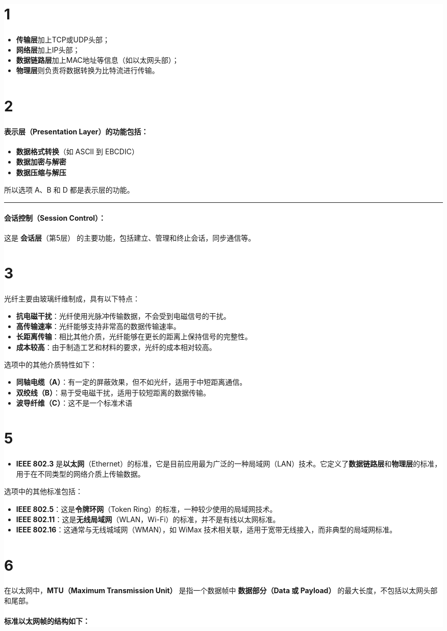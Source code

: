# 1
- **传输层**加上TCP或UDP头部；
- **网络层**加上IP头部；
- **数据链路层**加上MAC地址等信息（如以太网头部）；
- **物理层**则负责将数据转换为比特流进行传输。

# 2
#### 表示层（Presentation Layer）的功能包括：

- **数据格式转换**（如 ASCII 到 EBCDIC）
- **数据加密与解密**
- **数据压缩与解压**

所以选项 A、B 和 D 都是表示层的功能。

---

#### 会话控制（Session Control）：

这是 **会话层**（第5层） 的主要功能，包括建立、管理和终止会话，同步通信等。

# 3
光纤主要由玻璃纤维制成，具有以下特点：

- **抗电磁干扰**：光纤使用光脉冲传输数据，不会受到电磁信号的干扰。
- **高传输速率**：光纤能够支持非常高的数据传输速率。
- **长距离传输**：相比其他介质，光纤能够在更长的距离上保持信号的完整性。
- **成本较高**：由于制造工艺和材料的要求，光纤的成本相对较高。

选项中的其他介质特性如下：

- **同轴电缆（A）**：有一定的屏蔽效果，但不如光纤，适用于中短距离通信。
- **双绞线（B）**：易于受电磁干扰，适用于较短距离的数据传输。
- **波导纤维（C）**：这不是一个标准术语
# 5
- **IEEE 802.3** 是**以太网**（Ethernet）的标准，它是目前应用最为广泛的一种局域网（LAN）技术。它定义了**数据链路层**和**物理层**的标准，用于在不同类型的网络介质上传输数据。

选项中的其他标准包括：

- **IEEE 802.5**：这是**令牌环网**（Token Ring）的标准，一种较少使用的局域网技术。
- **IEEE 802.11**：这是**无线局域网**（WLAN，Wi-Fi）的标准，并不是有线以太网标准。
- **IEEE 802.16**：这通常与无线城域网（WMAN），如 WiMax 技术相关联，适用于宽带无线接入，而非典型的局域网标准。
# 6
在以太网中，**MTU（Maximum Transmission Unit）** 是指一个数据帧中 **数据部分（Data 或 Payload）** 的最大长度，不包括以太网头部和尾部。

#### 标准以太网帧的结构如下：
